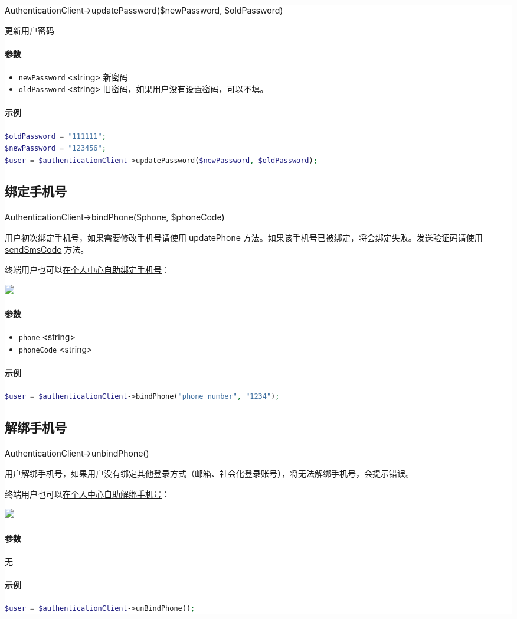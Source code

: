 AuthenticationClient->updatePassword($newPassword, $oldPassword)

更新用户密码

#### 参数

- `newPassword` \<string\> 新密码
- `oldPassword` \<string\> 旧密码，如果用户没有设置密码，可以不填。

#### 示例

```php
$oldPassword = "111111";
$newPassword = "123456";
$user = $authenticationClient->updatePassword($newPassword, $oldPassword);
```

## 绑定手机号

AuthenticationClient->bindPhone($phone, $phoneCode)

用户初次绑定手机号，如果需要修改手机号请使用 [updatePhone](#更新用户手机号) 方法。如果该手机号已被绑定，将会绑定失败。发送验证码请使用 [sendSmsCode](#发送短信验证码) 方法。

终端用户也可以[在个人中心自助绑定手机号](/guides/user/manage-profile.md#绑定手机号)：

![](https://cdn.authing.cn/blog/20201019200112.png)

#### 参数

- `phone` \<string\>
- `phoneCode` \<string\>

#### 示例

```php
$user = $authenticationClient->bindPhone("phone number", "1234");
```

## 解绑手机号

AuthenticationClient->unbindPhone()

用户解绑手机号，如果用户没有绑定其他登录方式（邮箱、社会化登录账号），将无法解绑手机号，会提示错误。

终端用户也可以[在个人中心自助解绑手机号](/guides/user/manage-profile.md#绑定手机号)：

![](https://cdn.authing.cn/blog/20201019200112.png)

#### 参数

无

#### 示例

```php
$user = $authenticationClient->unBindPhone();
```
